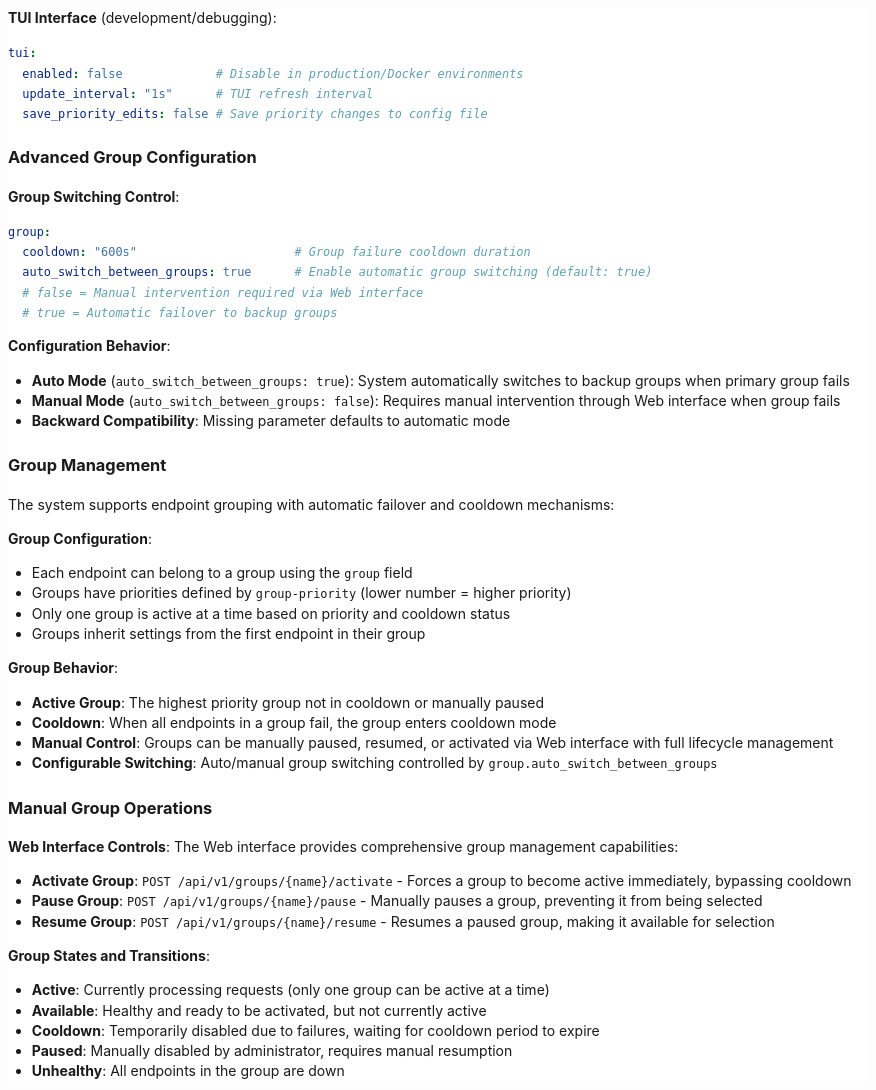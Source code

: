 **TUI Interface** (development/debugging):
```yaml
tui:
  enabled: false             # Disable in production/Docker environments
  update_interval: "1s"      # TUI refresh interval
  save_priority_edits: false # Save priority changes to config file
```

### Advanced Group Configuration

**Group Switching Control**:
```yaml
group:
  cooldown: "600s"                      # Group failure cooldown duration
  auto_switch_between_groups: true      # Enable automatic group switching (default: true)
  # false = Manual intervention required via Web interface
  # true = Automatic failover to backup groups
```

**Configuration Behavior**:
- **Auto Mode** (`auto_switch_between_groups: true`): System automatically switches to backup groups when primary group fails
- **Manual Mode** (`auto_switch_between_groups: false`): Requires manual intervention through Web interface when group fails
- **Backward Compatibility**: Missing parameter defaults to automatic mode

### Group Management

The system supports endpoint grouping with automatic failover and cooldown mechanisms:

**Group Configuration**:
- Each endpoint can belong to a group using the `group` field
- Groups have priorities defined by `group-priority` (lower number = higher priority)
- Only one group is active at a time based on priority and cooldown status
- Groups inherit settings from the first endpoint in their group

**Group Behavior**:
- **Active Group**: The highest priority group not in cooldown or manually paused
- **Cooldown**: When all endpoints in a group fail, the group enters cooldown mode
- **Manual Control**: Groups can be manually paused, resumed, or activated via Web interface with full lifecycle management
- **Configurable Switching**: Auto/manual group switching controlled by `group.auto_switch_between_groups`

### Manual Group Operations
**Web Interface Controls**: The Web interface provides comprehensive group management capabilities:
- **Activate Group**: `POST /api/v1/groups/{name}/activate` - Forces a group to become active immediately, bypassing cooldown
- **Pause Group**: `POST /api/v1/groups/{name}/pause` - Manually pauses a group, preventing it from being selected
- **Resume Group**: `POST /api/v1/groups/{name}/resume` - Resumes a paused group, making it available for selection

**Group States and Transitions**:
- **Active**: Currently processing requests (only one group can be active at a time)
- **Available**: Healthy and ready to be activated, but not currently active
- **Cooldown**: Temporarily disabled due to failures, waiting for cooldown period to expire
- **Paused**: Manually disabled by administrator, requires manual resumption
- **Unhealthy**: All endpoints in the group are down
